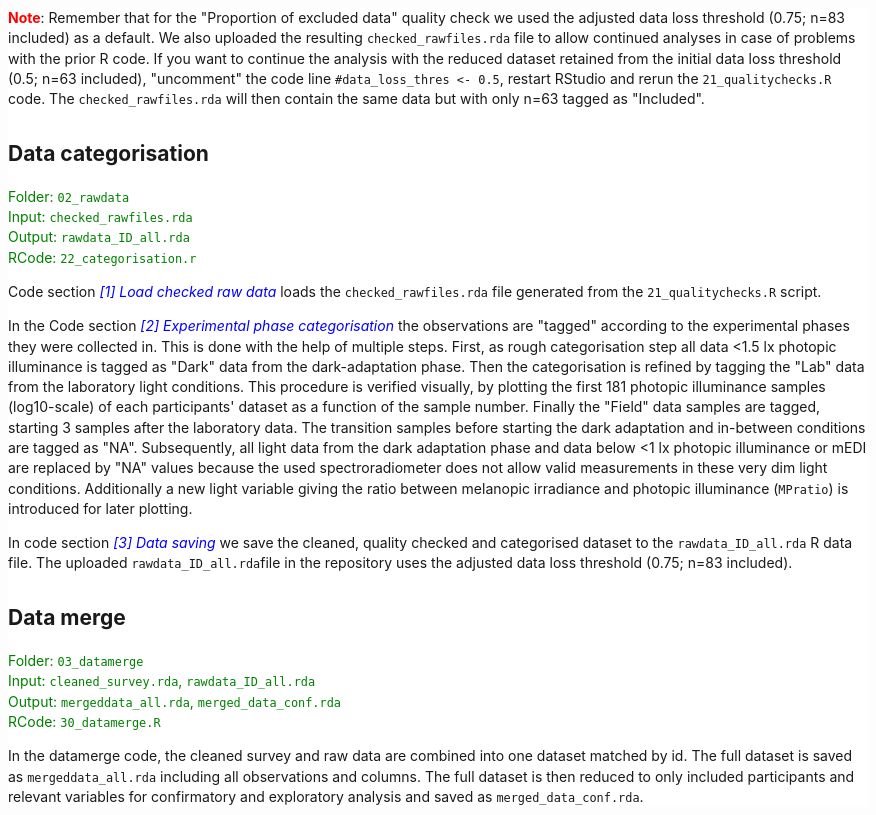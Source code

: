 <span style="color: red;">**Note**</span>: Remember that for the "Proportion of excluded data" quality check we used the adjusted data loss threshold (0.75; n=83 included) as a default. We also uploaded the resulting `checked_rawfiles.rda` file to allow continued analyses in case of problems with the prior R code. If you want to continue the analysis with the reduced dataset retained from the initial data loss threshold  (0.5; n=63 included),  "uncomment" the code line `#data_loss_thres <- 0.5`, restart RStudio and rerun the `21_qualitychecks.R` code. The `checked_rawfiles.rda` will then contain the same data but with  only n=63 tagged as "Included". 


## Data categorisation 
<span style="color: green;">

Folder: `02_rawdata` <br>
Input: `checked_rawfiles.rda` <br>
Output: `rawdata_ID_all.rda` <br>
RCode: `22_categorisation.r` <br>

</span>

Code section <span style="color: blue;">*[1] Load checked raw data*</span> loads the `checked_rawfiles.rda` file generated from the `21_qualitychecks.R` script.

In the Code section <span style="color: blue;">*[2] Experimental phase categorisation*</span> the observations are "tagged" according to the experimental phases they were collected in. This is done with the help of multiple steps. First, as rough categorisation step  all data <1.5 lx photopic illuminance is tagged as "Dark" data from the dark-adaptation phase. Then the categorisation is refined by tagging the "Lab" data from the laboratory light conditions. This procedure is verified visually, by plotting the first 181 photopic illuminance samples (log10-scale) of each participants' dataset as a function of the sample number. Finally the "Field" data samples are tagged, starting 3 samples after the laboratory data. The transition samples before starting the dark adaptation and in-between conditions are tagged as "NA". Subsequently, all light data from the dark adaptation phase and data below <1 lx photopic illuminance or mEDI are replaced by "NA" values because the used spectroradiometer does not allow valid measurements in these very dim light conditions. Additionally a new light variable giving the ratio between melanopic irradiance and photopic illuminance (`MPratio`) is introduced for later plotting. 

In code section <span style="color: blue;">*[3] Data saving*</span> we save the cleaned, quality checked and categorised dataset to the `rawdata_ID_all.rda` R data file. The uploaded `rawdata_ID_all.rda`file in the repository uses the adjusted data loss threshold (0.75; n=83 included).

## Data merge
<span style="color: green;">

Folder: `03_datamerge` <br>
Input: `cleaned_survey.rda`, `rawdata_ID_all.rda` <br>
Output: `mergeddata_all.rda`, `merged_data_conf.rda` <br>
RCode: `30_datamerge.R` <br>

</span>

In the datamerge code, the cleaned survey and raw data are combined into one dataset matched by id. The full dataset is saved as `mergeddata_all.rda` including all observations and columns. The full dataset is then reduced to only included participants and relevant variables for confirmatory and exploratory analysis and saved as `merged_data_conf.rda`. 
